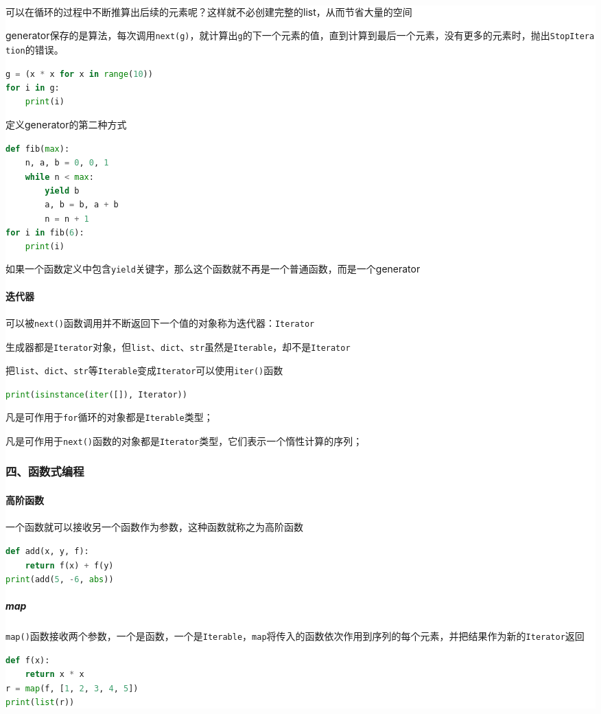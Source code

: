 可以在循环的过程中不断推算出后续的元素呢？这样就不必创建完整的list，从而节省大量的空间

generator保存的是算法，每次调用`next(g)`，就计算出`g`的下一个元素的值，直到计算到最后一个元素，没有更多的元素时，抛出`StopIteration`的错误。

```python
g = (x * x for x in range(10))
for i in g:
    print(i)
```

定义generator的第二种方式

```python
def fib(max):
    n, a, b = 0, 0, 1
    while n < max:
        yield b
        a, b = b, a + b
        n = n + 1
for i in fib(6):
    print(i)
```

如果一个函数定义中包含`yield`关键字，那么这个函数就不再是一个普通函数，而是一个generator

#### 迭代器

可以被`next()`函数调用并不断返回下一个值的对象称为迭代器：`Iterator`

生成器都是`Iterator`对象，但`list`、`dict`、`str`虽然是`Iterable`，却不是`Iterator`

把`list`、`dict`、`str`等`Iterable`变成`Iterator`可以使用`iter()`函数

```python
print(isinstance(iter([]), Iterator))
```

凡是可作用于`for`循环的对象都是`Iterable`类型；

凡是可作用于`next()`函数的对象都是`Iterator`类型，它们表示一个惰性计算的序列；

### 四、函数式编程

#### 高阶函数

一个函数就可以接收另一个函数作为参数，这种函数就称之为高阶函数

```python
def add(x, y, f):
    return f(x) + f(y)
print(add(5, -6, abs))
```

##### map

`map()`函数接收两个参数，一个是函数，一个是`Iterable`，`map`将传入的函数依次作用到序列的每个元素，并把结果作为新的`Iterator`返回

```python
def f(x):
    return x * x
r = map(f, [1, 2, 3, 4, 5])
print(list(r))
```
